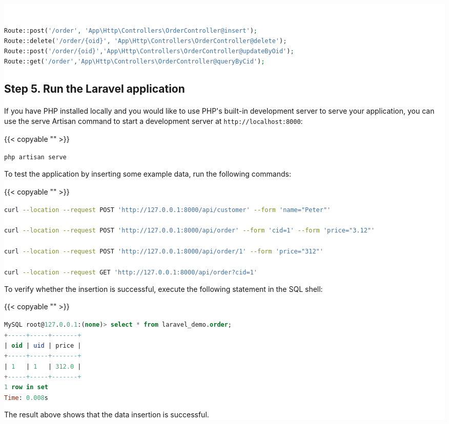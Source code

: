 ```php


Route::post('/order', 'App\Http\Controllers\OrderController@insert');
Route::delete('/order/{oid}', 'App\Http\Controllers\OrderController@delete');
Route::post('/order/{oid}','App\Http\Controllers\OrderController@updateByOid');
Route::get('/order','App\Http\Controllers\OrderController@queryByCid');
```

## Step 5. Run the Laravel application

If you have PHP installed locally and you would like to use PHP's built-in development server to serve your application, you can use the serve Artisan command to start a development server at `http://localhost:8000`:

{{< copyable "" >}}

```bash
php artisan serve
```

To test the application by inserting some example data, run the following commands:

{{< copyable "" >}}

```bash
curl --location --request POST 'http://127.0.0.1:8000/api/customer' --form 'name="Peter"'

curl --location --request POST 'http://127.0.0.1:8000/api/order' --form 'cid=1' --form 'price="3.12"'

curl --location --request POST 'http://127.0.0.1:8000/api/order/1' --form 'price="312"'

curl --location --request GET 'http://127.0.0.1:8000/api/order?cid=1'
```

To verify whether the insertion is successful, execute the following statement in the SQL shell:

{{< copyable "" >}}

```sql
MySQL root@127.0.0.1:(none)> select * from laravel_demo.order;
+-----+-----+-------+
| oid | uid | price |
+-----+-----+-------+
| 1   | 1   | 312.0 |
+-----+-----+-------+
1 row in set
Time: 0.008s
```

The result above shows that the data insertion is successful.
